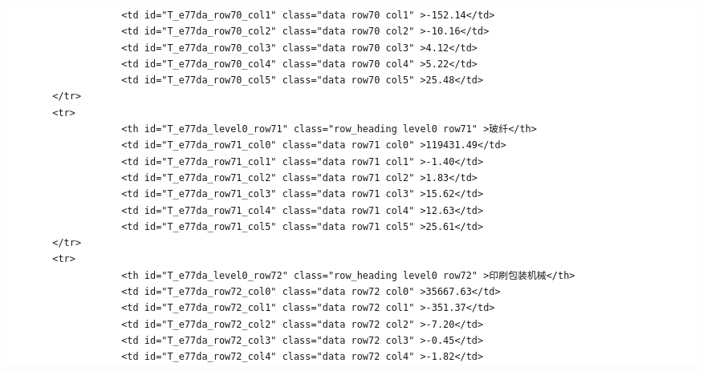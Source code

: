                         <td id="T_e77da_row70_col1" class="data row70 col1" >-152.14</td>
                        <td id="T_e77da_row70_col2" class="data row70 col2" >-10.16</td>
                        <td id="T_e77da_row70_col3" class="data row70 col3" >4.12</td>
                        <td id="T_e77da_row70_col4" class="data row70 col4" >5.22</td>
                        <td id="T_e77da_row70_col5" class="data row70 col5" >25.48</td>
            </tr>
            <tr>
                        <th id="T_e77da_level0_row71" class="row_heading level0 row71" >玻纤</th>
                        <td id="T_e77da_row71_col0" class="data row71 col0" >119431.49</td>
                        <td id="T_e77da_row71_col1" class="data row71 col1" >-1.40</td>
                        <td id="T_e77da_row71_col2" class="data row71 col2" >1.83</td>
                        <td id="T_e77da_row71_col3" class="data row71 col3" >15.62</td>
                        <td id="T_e77da_row71_col4" class="data row71 col4" >12.63</td>
                        <td id="T_e77da_row71_col5" class="data row71 col5" >25.61</td>
            </tr>
            <tr>
                        <th id="T_e77da_level0_row72" class="row_heading level0 row72" >印刷包装机械</th>
                        <td id="T_e77da_row72_col0" class="data row72 col0" >35667.63</td>
                        <td id="T_e77da_row72_col1" class="data row72 col1" >-351.37</td>
                        <td id="T_e77da_row72_col2" class="data row72 col2" >-7.20</td>
                        <td id="T_e77da_row72_col3" class="data row72 col3" >-0.45</td>
                        <td id="T_e77da_row72_col4" class="data row72 col4" >-1.82</td>
